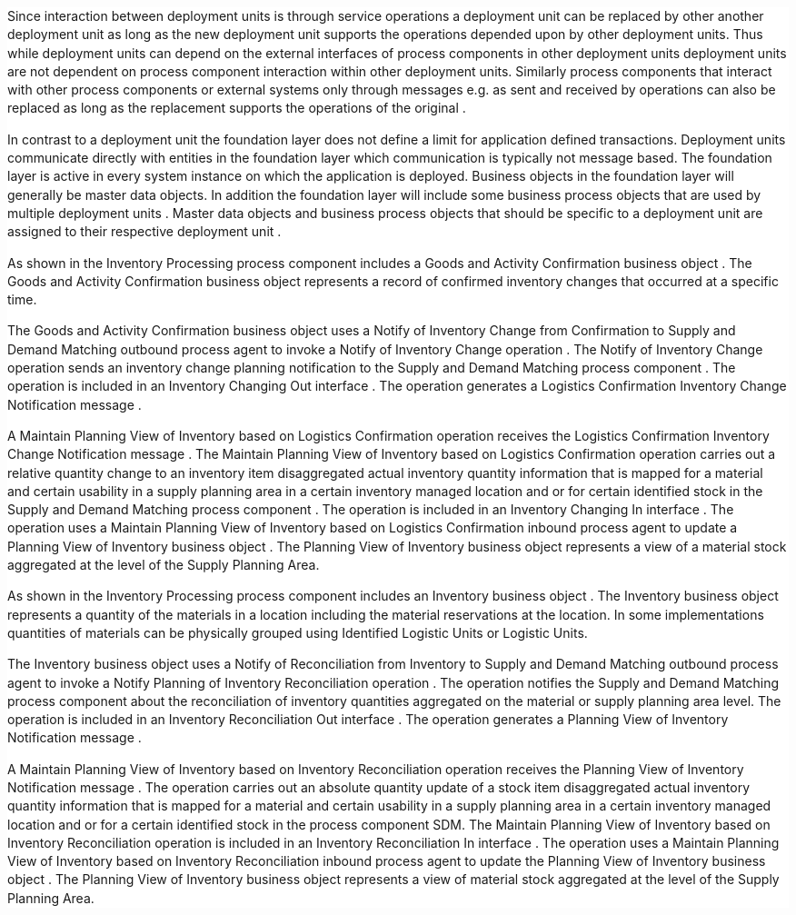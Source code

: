 Since interaction between deployment units is through service operations a deployment unit can be replaced by other another deployment unit as long as the new deployment unit supports the operations depended upon by other deployment units. Thus while deployment units can depend on the external interfaces of process components in other deployment units deployment units are not dependent on process component interaction within other deployment units. Similarly process components that interact with other process components or external systems only through messages e.g. as sent and received by operations can also be replaced as long as the replacement supports the operations of the original .

In contrast to a deployment unit the foundation layer does not define a limit for application defined transactions. Deployment units communicate directly with entities in the foundation layer which communication is typically not message based. The foundation layer is active in every system instance on which the application is deployed. Business objects in the foundation layer will generally be master data objects. In addition the foundation layer will include some business process objects that are used by multiple deployment units . Master data objects and business process objects that should be specific to a deployment unit are assigned to their respective deployment unit .

As shown in the Inventory Processing process component includes a Goods and Activity Confirmation business object . The Goods and Activity Confirmation business object represents a record of confirmed inventory changes that occurred at a specific time.

The Goods and Activity Confirmation business object uses a Notify of Inventory Change from Confirmation to Supply and Demand Matching outbound process agent to invoke a Notify of Inventory Change operation . The Notify of Inventory Change operation sends an inventory change planning notification to the Supply and Demand Matching process component . The operation is included in an Inventory Changing Out interface . The operation generates a Logistics Confirmation Inventory Change Notification message .

A Maintain Planning View of Inventory based on Logistics Confirmation operation receives the Logistics Confirmation Inventory Change Notification message . The Maintain Planning View of Inventory based on Logistics Confirmation operation carries out a relative quantity change to an inventory item disaggregated actual inventory quantity information that is mapped for a material and certain usability in a supply planning area in a certain inventory managed location and or for certain identified stock in the Supply and Demand Matching process component . The operation is included in an Inventory Changing In interface . The operation uses a Maintain Planning View of Inventory based on Logistics Confirmation inbound process agent to update a Planning View of Inventory business object . The Planning View of Inventory business object represents a view of a material stock aggregated at the level of the Supply Planning Area.

As shown in the Inventory Processing process component includes an Inventory business object . The Inventory business object represents a quantity of the materials in a location including the material reservations at the location. In some implementations quantities of materials can be physically grouped using Identified Logistic Units or Logistic Units.

The Inventory business object uses a Notify of Reconciliation from Inventory to Supply and Demand Matching outbound process agent to invoke a Notify Planning of Inventory Reconciliation operation . The operation notifies the Supply and Demand Matching process component about the reconciliation of inventory quantities aggregated on the material or supply planning area level. The operation is included in an Inventory Reconciliation Out interface . The operation generates a Planning View of Inventory Notification message .

A Maintain Planning View of Inventory based on Inventory Reconciliation operation receives the Planning View of Inventory Notification message . The operation carries out an absolute quantity update of a stock item disaggregated actual inventory quantity information that is mapped for a material and certain usability in a supply planning area in a certain inventory managed location and or for a certain identified stock in the process component SDM. The Maintain Planning View of Inventory based on Inventory Reconciliation operation is included in an Inventory Reconciliation In interface . The operation uses a Maintain Planning View of Inventory based on Inventory Reconciliation inbound process agent to update the Planning View of Inventory business object . The Planning View of Inventory business object represents a view of material stock aggregated at the level of the Supply Planning Area.
